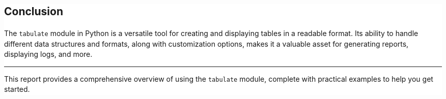 ## Conclusion
The `tabulate` module in Python is a versatile tool for creating and displaying tables in a readable format. Its ability to handle different data structures and formats, along with customization options, makes it a valuable asset for generating reports, displaying logs, and more.

---

This report provides a comprehensive overview of using the `tabulate` module, complete with practical examples to help you get started.